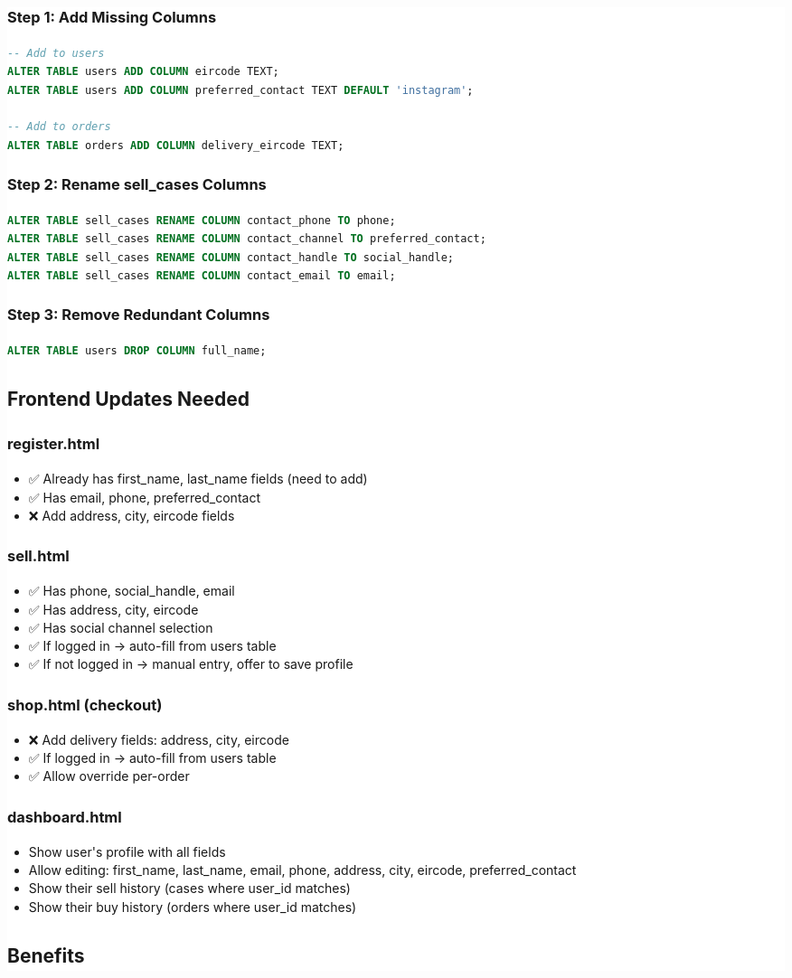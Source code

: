 ### Step 1: Add Missing Columns
```sql
-- Add to users
ALTER TABLE users ADD COLUMN eircode TEXT;
ALTER TABLE users ADD COLUMN preferred_contact TEXT DEFAULT 'instagram';

-- Add to orders
ALTER TABLE orders ADD COLUMN delivery_eircode TEXT;
```

### Step 2: Rename sell_cases Columns
```sql
ALTER TABLE sell_cases RENAME COLUMN contact_phone TO phone;
ALTER TABLE sell_cases RENAME COLUMN contact_channel TO preferred_contact;
ALTER TABLE sell_cases RENAME COLUMN contact_handle TO social_handle;
ALTER TABLE sell_cases RENAME COLUMN contact_email TO email;
```

### Step 3: Remove Redundant Columns
```sql
ALTER TABLE users DROP COLUMN full_name;
```

## Frontend Updates Needed

### register.html
- ✅ Already has first_name, last_name fields (need to add)
- ✅ Has email, phone, preferred_contact
- ❌ Add address, city, eircode fields

### sell.html
- ✅ Has phone, social_handle, email
- ✅ Has address, city, eircode
- ✅ Has social channel selection
- ✅ If logged in → auto-fill from users table
- ✅ If not logged in → manual entry, offer to save profile

### shop.html (checkout)
- ❌ Add delivery fields: address, city, eircode
- ✅ If logged in → auto-fill from users table
- ✅ Allow override per-order

### dashboard.html
- Show user's profile with all fields
- Allow editing: first_name, last_name, email, phone, address, city, eircode, preferred_contact
- Show their sell history (cases where user_id matches)
- Show their buy history (orders where user_id matches)

## Benefits
